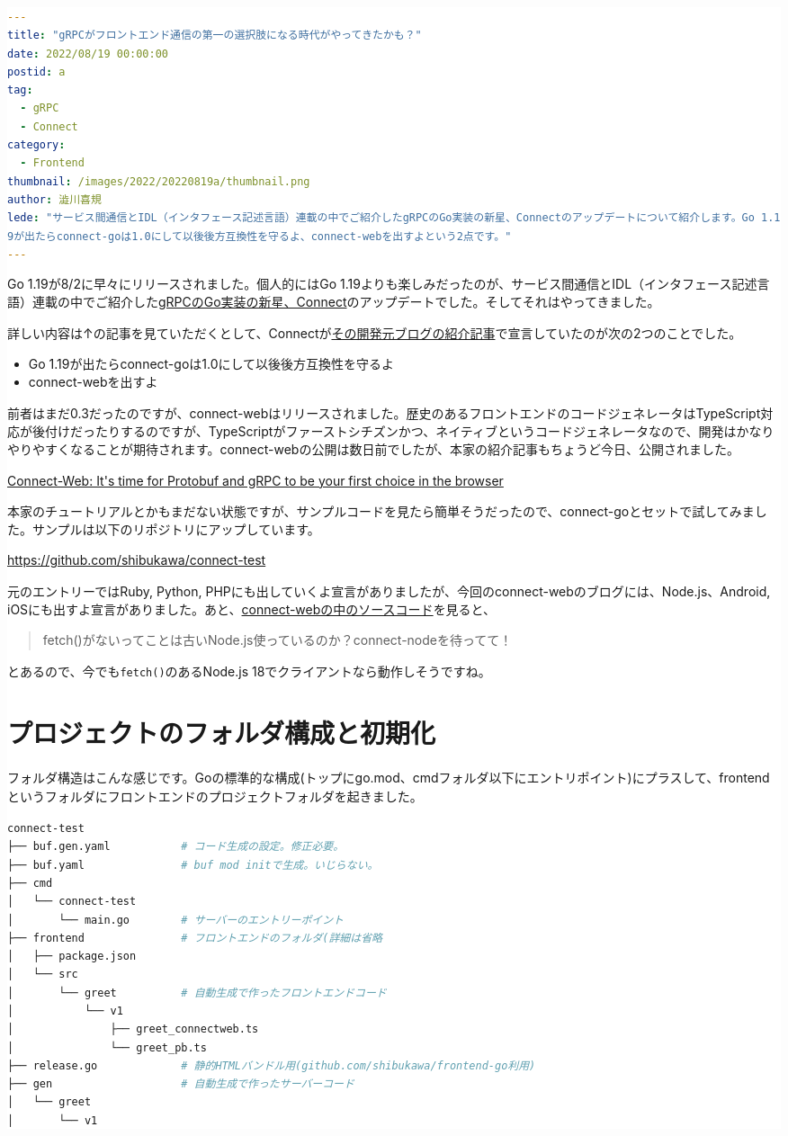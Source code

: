 ```yaml
---
title: "gRPCがフロントエンド通信の第一の選択肢になる時代がやってきたかも？"
date: 2022/08/19 00:00:00
postid: a
tag:
  - gRPC
  - Connect
category:
  - Frontend
thumbnail: /images/2022/20220819a/thumbnail.png
author: 澁川喜規
lede: "サービス間通信とIDL（インタフェース記述言語）連載の中でご紹介したgRPCのGo実装の新星、Connectのアップデートについて紹介します。Go 1.19が出たらconnect-goは1.0にして以後後方互換性を守るよ、connect-webを出すよという2点です。"
---
```


Go 1.19が8/2に早々にリリースされました。個人的にはGo 1.19よりも楽しみだったのが、サービス間通信とIDL（インタフェース記述言語）連載の中でご紹介した[gRPCのGo実装の新星、Connect](/articles/20220623a/)のアップデートでした。そしてそれはやってきました。

詳しい内容は↑の記事を見ていただくとして、Connectが[その開発元ブログの紹介記事](https://buf.build/blog/connect-a-better-grpc)で宣言していたのが次の2つのことでした。

* Go 1.19が出たらconnect-goは1.0にして以後後方互換性を守るよ
* connect-webを出すよ

前者はまだ0.3だったのですが、connect-webはリリースされました。歴史のあるフロントエンドのコードジェネレータはTypeScript対応が後付けだったりするのですが、TypeScriptがファーストシチズンかつ、ネイティブというコードジェネレータなので、開発はかなりやりやすくなることが期待されます。connect-webの公開は数日前でしたが、本家の紹介記事もちょうど今日、公開されました。

[Connect-Web: It's time for Protobuf and gRPC to be your first choice in the browser](https://buf.build/blog/connect-web-protobuf-grpc-in-the-browser)

本家のチュートリアルとかもまだない状態ですが、サンプルコードを見たら簡単そうだったので、connect-goとセットで試してみました。サンプルは以下のリポジトリにアップしています。

https://github.com/shibukawa/connect-test

元のエントリーではRuby, Python, PHPにも出していくよ宣言がありましたが、今回のconnect-webのブログには、Node.js、Android, iOSにも出すよ宣言がありました。あと、[connect-webの中のソースコード](https://github.com/bufbuild/connect-web/blob/main/packages/connect-web/src/assert-fetch-api.ts#L23)を見ると、

> fetch()がないってことは古いNode.js使っているのか？connect-nodeを待ってて！

とあるので、今でも``fetch()``のあるNode.js 18でクライアントなら動作しそうですね。

# プロジェクトのフォルダ構成と初期化

フォルダ構造はこんな感じです。Goの標準的な構成(トップにgo.mod、cmdフォルダ以下にエントリポイント)にプラスして、frontendというフォルダにフロントエンドのプロジェクトフォルダを起きました。

```sh
connect-test
├── buf.gen.yaml           # コード生成の設定。修正必要。
├── buf.yaml               # buf mod initで生成。いじらない。
├── cmd
│   └── connect-test
│       └── main.go        # サーバーのエントリーポイント
├── frontend               # フロントエンドのフォルダ(詳細は省略
│   ├── package.json
│   └── src
│       └── greet          # 自動生成で作ったフロントエンドコード
│           └── v1
│               ├── greet_connectweb.ts
│               └── greet_pb.ts
├── release.go             # 静的HTMLバンドル用(github.com/shibukawa/frontend-go利用)
├── gen                    # 自動生成で作ったサーバーコード
│   └── greet
│       └── v1
```